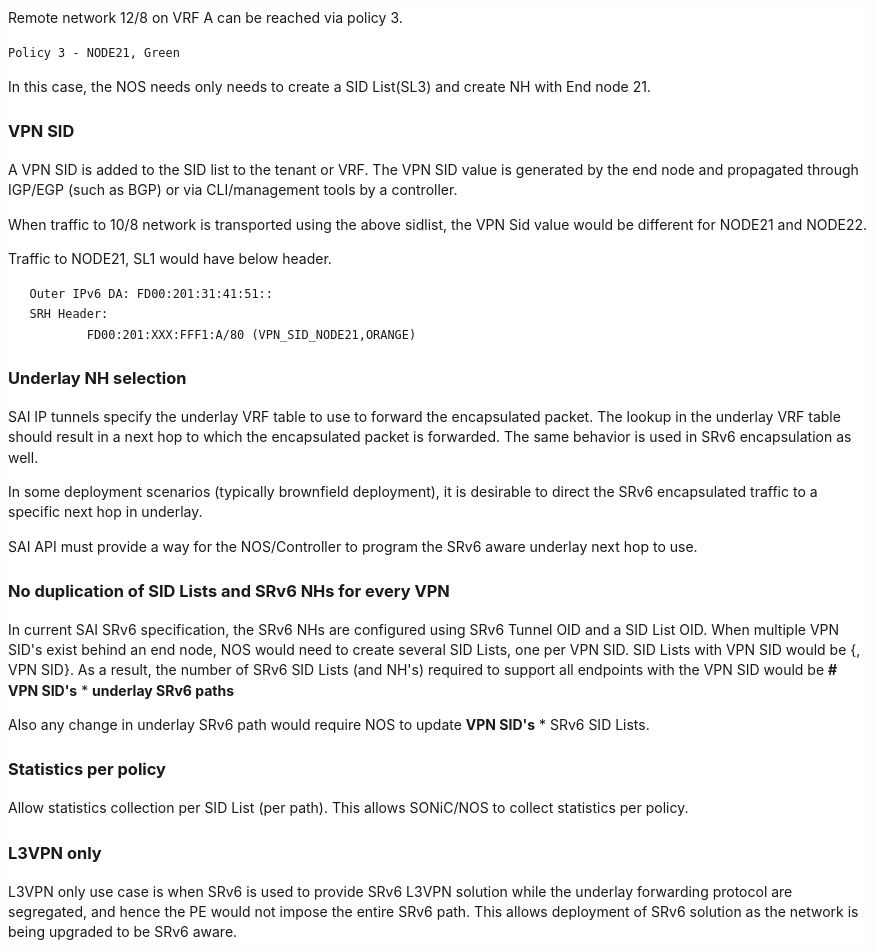 Remote network 12/8 on VRF A can be reached via policy 3.
```
Policy 3 - NODE21, Green
```
In this case, the NOS needs only needs to create a SID List(SL3) and create NH with End node 21.

### VPN SID
A VPN SID is added to the SID list to the tenant or VRF. The VPN SID value is
generated by the end node and propagated through IGP/EGP (such as BGP) or via
CLI/management tools by a controller.

When traffic to 10/8 network is transported using the above sidlist, the VPN Sid value would be different for NODE21 and NODE22.

Traffic to NODE21, SL1 would have below header.

```
   Outer IPv6 DA: FD00:201:31:41:51::
   SRH Header:
           FD00:201:XXX:FFF1:A/80 (VPN_SID_NODE21,ORANGE)
```

### Underlay NH selection
SAI IP tunnels specify the underlay VRF table to use to forward the encapsulated packet.
The lookup in the underlay VRF table should result in a next hop to which the encapsulated
packet is forwarded. The same behavior is used in SRv6 encapsulation as well.

In some deployment scenarios (typically brownfield deployment), it is desirable to direct the SRv6 encapsulated traffic to a specific next hop in underlay.

SAI API must provide a way for the NOS/Controller to program the SRv6 aware underlay next hop to use.

### No duplication of SID Lists and SRv6 NHs for every VPN
In current SAI SRv6 specification, the SRv6 NHs are configured using SRv6 Tunnel OID and a SID List OID.
When multiple VPN SID's exist behind an end node, NOS would need to create
several SID Lists, one per VPN SID. SID Lists with VPN SID would be {<v6
address SID List>, VPN SID}. As a result, the number of SRv6 SID Lists (and
NH's) required to support all endpoints with the VPN SID would be **# VPN
SID's** * **underlay SRv6 paths**

Also any change in underlay SRv6 path would require NOS to update **VPN SID's** * SRv6 SID Lists.

### Statistics per policy
Allow statistics collection per SID List (per path). This allows SONiC/NOS to collect statistics per policy.

### L3VPN only

L3VPN only use case is when SRv6 is used to provide SRv6 L3VPN solution while
the underlay forwarding protocol are segregated, and hence the PE would not
impose the entire SRv6 path. This allows deployment of SRv6 solution as the
network is being upgraded to be SRv6 aware.
